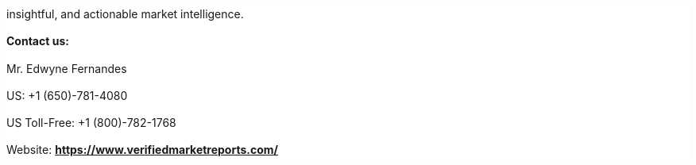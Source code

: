 insightful, and actionable market intelligence.</p><p><strong>Contact us:</strong></p><p>Mr. Edwyne Fernandes</p><p>US: +1 (650)-781-4080</p><p>US Toll-Free: +1 (800)-782-1768</p><p>Website: <strong><a href="https://www.verifiedmarketreports.com/">https://www.verifiedmarketreports.com/</a></strong></p>

